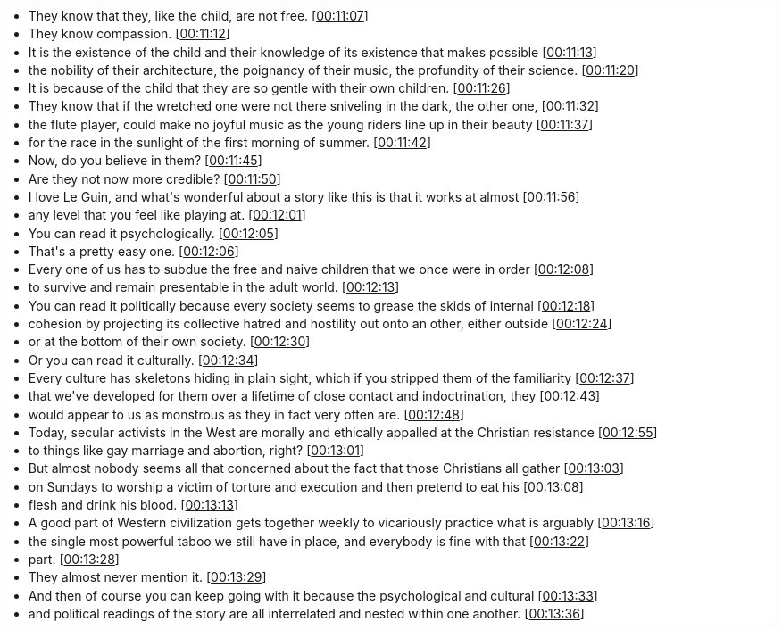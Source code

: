*  They know that they, like the child, are not free. [[00:11:07](https://www.youtube.com/watch?v=9BXOdMWkFHo&t=667.98s)]
*  They know compassion. [[00:11:12](https://www.youtube.com/watch?v=9BXOdMWkFHo&t=672.22s)]
*  It is the existence of the child and their knowledge of its existence that makes possible [[00:11:13](https://www.youtube.com/watch?v=9BXOdMWkFHo&t=673.7s)]
*  the nobility of their architecture, the poignancy of their music, the profundity of their science. [[00:11:20](https://www.youtube.com/watch?v=9BXOdMWkFHo&t=680.0600000000001s)]
*  It is because of the child that they are so gentle with their own children. [[00:11:26](https://www.youtube.com/watch?v=9BXOdMWkFHo&t=686.1800000000001s)]
*  They know that if the wretched one were not there sniveling in the dark, the other one, [[00:11:32](https://www.youtube.com/watch?v=9BXOdMWkFHo&t=692.62s)]
*  the flute player, could make no joyful music as the young riders line up in their beauty [[00:11:37](https://www.youtube.com/watch?v=9BXOdMWkFHo&t=697.1s)]
*  for the race in the sunlight of the first morning of summer. [[00:11:42](https://www.youtube.com/watch?v=9BXOdMWkFHo&t=702.58s)]
*  Now, do you believe in them? [[00:11:45](https://www.youtube.com/watch?v=9BXOdMWkFHo&t=705.98s)]
*  Are they not now more credible? [[00:11:50](https://www.youtube.com/watch?v=9BXOdMWkFHo&t=710.34s)]
*  I love Le Guin, and what's wonderful about a story like this is that it works at almost [[00:11:56](https://www.youtube.com/watch?v=9BXOdMWkFHo&t=716.1s)]
*  any level that you feel like playing at. [[00:12:01](https://www.youtube.com/watch?v=9BXOdMWkFHo&t=721.3399999999999s)]
*  You can read it psychologically. [[00:12:05](https://www.youtube.com/watch?v=9BXOdMWkFHo&t=725.06s)]
*  That's a pretty easy one. [[00:12:06](https://www.youtube.com/watch?v=9BXOdMWkFHo&t=726.68s)]
*  Every one of us has to subdue the free and naive children that we once were in order [[00:12:08](https://www.youtube.com/watch?v=9BXOdMWkFHo&t=728.14s)]
*  to survive and remain presentable in the adult world. [[00:12:13](https://www.youtube.com/watch?v=9BXOdMWkFHo&t=733.5799999999999s)]
*  You can read it politically because every society seems to grease the skids of internal [[00:12:18](https://www.youtube.com/watch?v=9BXOdMWkFHo&t=738.06s)]
*  cohesion by projecting its collective hatred and hostility out onto an other, either outside [[00:12:24](https://www.youtube.com/watch?v=9BXOdMWkFHo&t=744.3199999999999s)]
*  or at the bottom of their own society. [[00:12:30](https://www.youtube.com/watch?v=9BXOdMWkFHo&t=750.04s)]
*  Or you can read it culturally. [[00:12:34](https://www.youtube.com/watch?v=9BXOdMWkFHo&t=754.68s)]
*  Every culture has skeletons hiding in plain sight, which if you stripped them of the familiarity [[00:12:37](https://www.youtube.com/watch?v=9BXOdMWkFHo&t=757.28s)]
*  that we've developed for them over a lifetime of close contact and indoctrination, they [[00:12:43](https://www.youtube.com/watch?v=9BXOdMWkFHo&t=763.16s)]
*  would appear to us as monstrous as they in fact very often are. [[00:12:48](https://www.youtube.com/watch?v=9BXOdMWkFHo&t=768.3199999999999s)]
*  Today, secular activists in the West are morally and ethically appalled at the Christian resistance [[00:12:55](https://www.youtube.com/watch?v=9BXOdMWkFHo&t=775.28s)]
*  to things like gay marriage and abortion, right? [[00:13:01](https://www.youtube.com/watch?v=9BXOdMWkFHo&t=781.1999999999999s)]
*  But almost nobody seems all that concerned about the fact that those Christians all gather [[00:13:03](https://www.youtube.com/watch?v=9BXOdMWkFHo&t=783.52s)]
*  on Sundays to worship a victim of torture and execution and then pretend to eat his [[00:13:08](https://www.youtube.com/watch?v=9BXOdMWkFHo&t=788.36s)]
*  flesh and drink his blood. [[00:13:13](https://www.youtube.com/watch?v=9BXOdMWkFHo&t=793.52s)]
*  A good part of Western civilization gets together weekly to vicariously practice what is arguably [[00:13:16](https://www.youtube.com/watch?v=9BXOdMWkFHo&t=796.0799999999999s)]
*  the single most powerful taboo we still have in place, and everybody is fine with that [[00:13:22](https://www.youtube.com/watch?v=9BXOdMWkFHo&t=802.92s)]
*  part. [[00:13:28](https://www.youtube.com/watch?v=9BXOdMWkFHo&t=808.12s)]
*  They almost never mention it. [[00:13:29](https://www.youtube.com/watch?v=9BXOdMWkFHo&t=809.12s)]
*  And then of course you can keep going with it because the psychological and cultural [[00:13:33](https://www.youtube.com/watch?v=9BXOdMWkFHo&t=813.0799999999999s)]
*  and political readings of the story are all interrelated and nested within one another. [[00:13:36](https://www.youtube.com/watch?v=9BXOdMWkFHo&t=816.4399999999999s)]